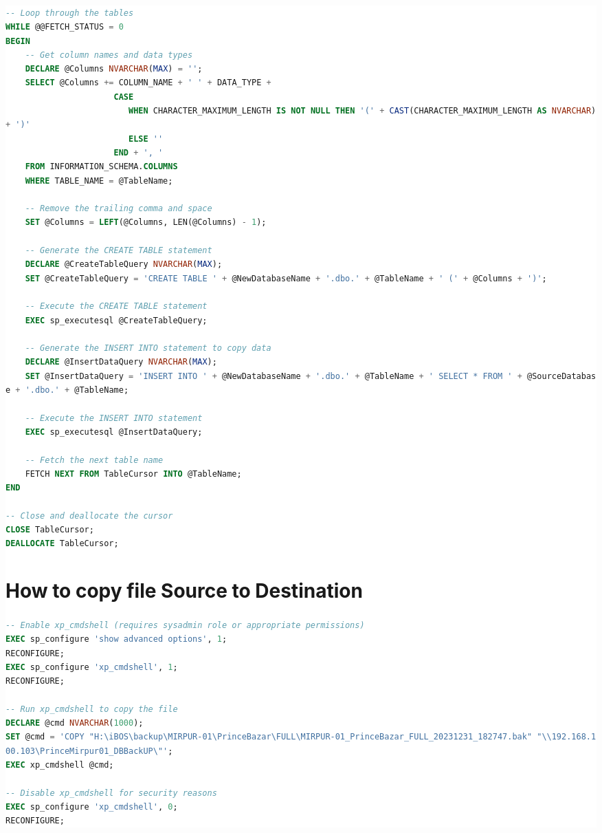 ```sql
-- Loop through the tables
WHILE @@FETCH_STATUS = 0
BEGIN
    -- Get column names and data types
    DECLARE @Columns NVARCHAR(MAX) = '';
    SELECT @Columns += COLUMN_NAME + ' ' + DATA_TYPE + 
                      CASE 
                         WHEN CHARACTER_MAXIMUM_LENGTH IS NOT NULL THEN '(' + CAST(CHARACTER_MAXIMUM_LENGTH AS NVARCHAR) + ')' 
                         ELSE '' 
                      END + ', '
    FROM INFORMATION_SCHEMA.COLUMNS
    WHERE TABLE_NAME = @TableName;

    -- Remove the trailing comma and space
    SET @Columns = LEFT(@Columns, LEN(@Columns) - 1);

    -- Generate the CREATE TABLE statement
    DECLARE @CreateTableQuery NVARCHAR(MAX);
    SET @CreateTableQuery = 'CREATE TABLE ' + @NewDatabaseName + '.dbo.' + @TableName + ' (' + @Columns + ')';

    -- Execute the CREATE TABLE statement
    EXEC sp_executesql @CreateTableQuery;

    -- Generate the INSERT INTO statement to copy data
    DECLARE @InsertDataQuery NVARCHAR(MAX);
    SET @InsertDataQuery = 'INSERT INTO ' + @NewDatabaseName + '.dbo.' + @TableName + ' SELECT * FROM ' + @SourceDatabase + '.dbo.' + @TableName;

    -- Execute the INSERT INTO statement
    EXEC sp_executesql @InsertDataQuery;

    -- Fetch the next table name
    FETCH NEXT FROM TableCursor INTO @TableName;
END

-- Close and deallocate the cursor
CLOSE TableCursor;
DEALLOCATE TableCursor;


```


# How to copy file Source to Destination
```sql
-- Enable xp_cmdshell (requires sysadmin role or appropriate permissions)
EXEC sp_configure 'show advanced options', 1;
RECONFIGURE;
EXEC sp_configure 'xp_cmdshell', 1;
RECONFIGURE;

-- Run xp_cmdshell to copy the file
DECLARE @cmd NVARCHAR(1000);
SET @cmd = 'COPY "H:\iBOS\backup\MIRPUR-01\PrinceBazar\FULL\MIRPUR-01_PrinceBazar_FULL_20231231_182747.bak" "\\192.168.100.103\PrinceMirpur01_DBBackUP\"';
EXEC xp_cmdshell @cmd;

-- Disable xp_cmdshell for security reasons
EXEC sp_configure 'xp_cmdshell', 0;
RECONFIGURE;
```